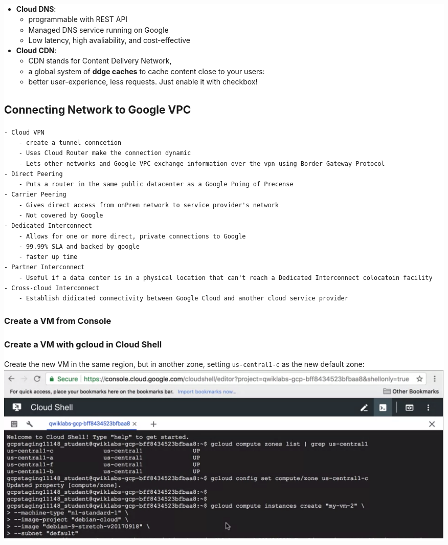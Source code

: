 - **Cloud DNS**: 
    - programmable with REST API
    - Managed DNS service running on Google
    - Low latency, high avaliability, and cost-effective
- **Cloud CDN**: 
    - CDN stands for Content Delivery Network, 
    - a global system of **ddge caches** to cache content close to your users: 
    - better user-experience, less requests. Just enable it with checkbox!

## Connecting Network to Google VPC ##

    - Cloud VPN
        - create a tunnel conncetion
        - Uses Cloud Router make the connection dynamic
        - Lets other networks and Google VPC exchange information over the vpn using Border Gateway Protocol
    - Direct Peering
        - Puts a router in the same public datacenter as a Google Poing of Precense
    - Carrier Peering
        - Gives direct access from onPrem network to service provider's network
        - Not covered by Google
    - Dedicated Interconnect
        - Allows for one or more direct, private connections to Google
        - 99.99% SLA and backed by google
        - faster up time
    - Partner Interconnect
        - Useful if a data center is in a physical location that can't reach a Dedicated Interconnect colocatoin facility
    - Cross-cloud Interconnect
        - Establish didicated connectivity between Google Cloud and another cloud service provider

### Create a VM from Console 

### Create a VM with gcloud in Cloud Shell

Create the new VM in the same region, but in another zone, setting `us-central1-c` as the new default zone:
<img src="../images/VM_gcloud.png"
     alt="VM_gcloud.png"
     style="float: center; margin-right: 10px;" />

